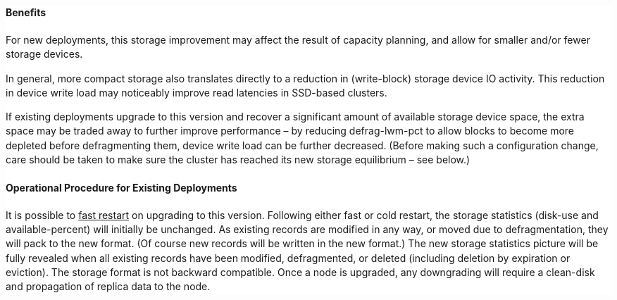 #### Benefits

For new deployments, this storage improvement may affect the result of capacity planning, and allow for smaller and/or fewer storage devices.

In general, more compact storage also translates directly to a reduction in (write-block) storage device IO activity.  This reduction in device write load may noticeably improve read latencies in SSD-based clusters.

If existing deployments upgrade to this version and recover a significant amount of available storage device space, the extra space may be traded away to further improve performance – by reducing defrag-lwm-pct to allow blocks to become more depleted before defragmenting them, device write load can be further decreased.  (Before making such a configuration change, care should be taken to make sure the cluster has reached its new storage equilibrium – see below.)

#### Operational Procedure for Existing Deployments

It is possible to [fast restart](/docs/operations/manage/aerospike/fast_start) on upgrading to this version.  Following either fast or cold restart, the storage statistics (disk-use and available-percent) will initially be unchanged.  As existing records are modified in any way, or moved due to defragmentation, they will pack to the new format.  (Of course new records will be written in the new format.)  The new storage statistics picture will be fully revealed when all existing records have been modified, defragmented, or deleted (including deletion by expiration or eviction). The storage format is not backward compatible. Once a node is upgraded, any downgrading will require a clean-disk and propagation of replica data to the node.


